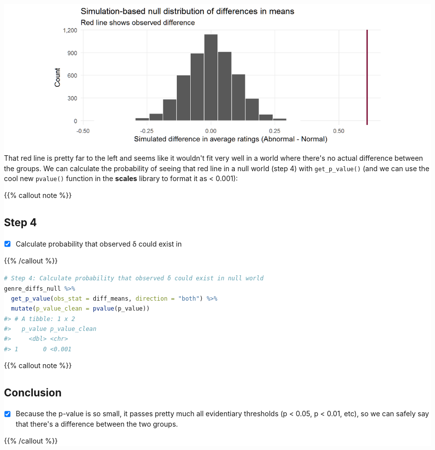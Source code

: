 <img src="staticsim-generate-null-world-1.png" width="672" style="display: block; margin: auto;" />

That red line is pretty far to the left and seems like it wouldn't fit very well in a world where there's no actual difference between the groups. We can calculate the probability of seeing that red line in a null world (step 4) with `get_p_value()` (and we can use the cool new `pvalue()` function in the **scales** library to format it as < 0.001):


{{% callout note %}}

## Step 4

- [x] Calculate probability that observed δ could exist in

{{% /callout %}}


```r
# Step 4: Calculate probability that observed δ could exist in null world
genre_diffs_null %>% 
  get_p_value(obs_stat = diff_means, direction = "both") %>% 
  mutate(p_value_clean = pvalue(p_value))
#> # A tibble: 1 x 2
#>   p_value p_value_clean
#>     <dbl> <chr>        
#> 1       0 <0.001
```

{{% callout note %}}

## Conclusion

- [x] Because the p-value is so small, it passes pretty much all evidentiary thresholds (p < 0.05, p < 0.01, etc), so we can safely say that there's a difference between the two groups.

{{% /callout %}}






